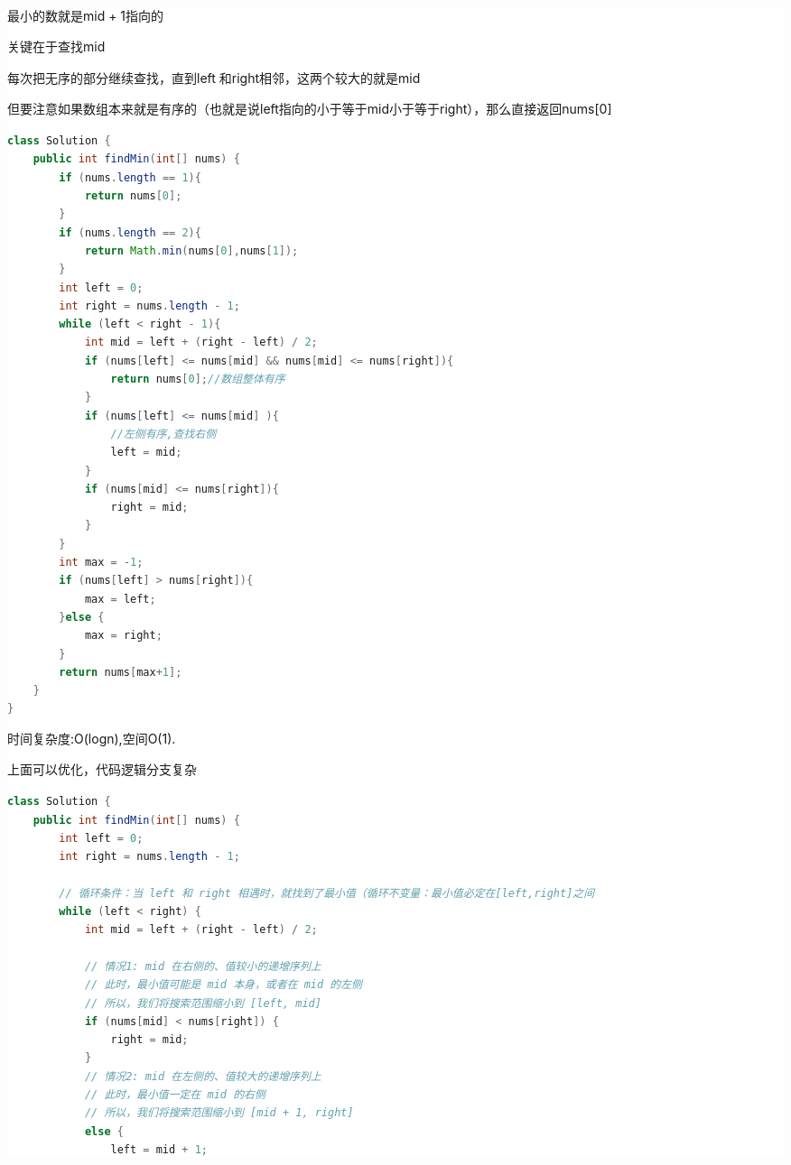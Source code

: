 最小的数就是mid + 1指向的

关键在于查找mid

每次把无序的部分继续查找，直到left 和right相邻，这两个较大的就是mid

但要注意如果数组本来就是有序的（也就是说left指向的小于等于mid小于等于right），那么直接返回nums[0]

```java
class Solution {
    public int findMin(int[] nums) {
        if (nums.length == 1){
            return nums[0];
        }
        if (nums.length == 2){
            return Math.min(nums[0],nums[1]);
        }
        int left = 0;
        int right = nums.length - 1;
        while (left < right - 1){
            int mid = left + (right - left) / 2;
            if (nums[left] <= nums[mid] && nums[mid] <= nums[right]){
                return nums[0];//数组整体有序
            }
            if (nums[left] <= nums[mid] ){
                //左侧有序,查找右侧
                left = mid;
            }
            if (nums[mid] <= nums[right]){
                right = mid;
            }
        }
        int max = -1;
        if (nums[left] > nums[right]){
            max = left;
        }else {
            max = right;
        }
        return nums[max+1];
    }
}
```
时间复杂度:O(logn),空间O(1).

上面可以优化，代码逻辑分支复杂
```java
class Solution {
    public int findMin(int[] nums) {
        int left = 0;
        int right = nums.length - 1;

        // 循环条件：当 left 和 right 相遇时，就找到了最小值（循环不变量：最小值必定在[left,right]之间
        while (left < right) {
            int mid = left + (right - left) / 2;

            // 情况1: mid 在右侧的、值较小的递增序列上
            // 此时，最小值可能是 mid 本身，或者在 mid 的左侧
            // 所以，我们将搜索范围缩小到 [left, mid]
            if (nums[mid] < nums[right]) {
                right = mid;
            } 
            // 情况2: mid 在左侧的、值较大的递增序列上
            // 此时，最小值一定在 mid 的右侧
            // 所以，我们将搜索范围缩小到 [mid + 1, right]
            else {
                left = mid + 1;
```